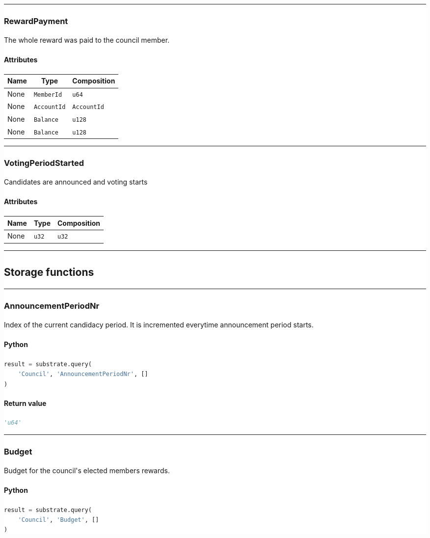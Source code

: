 ---------
### RewardPayment
The whole reward was paid to the council member.
#### Attributes
| Name | Type | Composition
| -------- | -------- | -------- |
| None | `MemberId` | ```u64```
| None | `AccountId` | ```AccountId```
| None | `Balance` | ```u128```
| None | `Balance` | ```u128```

---------
### VotingPeriodStarted
Candidates are announced and voting starts
#### Attributes
| Name | Type | Composition
| -------- | -------- | -------- |
| None | `u32` | ```u32```

---------
## Storage functions

---------
### AnnouncementPeriodNr
 Index of the current candidacy period. It is incremented everytime announcement period
 starts.

#### Python
```python
result = substrate.query(
    'Council', 'AnnouncementPeriodNr', []
)
```

#### Return value
```python
'u64'
```
---------
### Budget
 Budget for the council&#x27;s elected members rewards.

#### Python
```python
result = substrate.query(
    'Council', 'Budget', []
)
```
